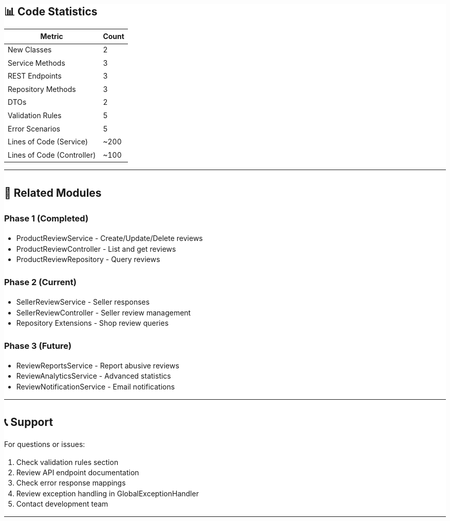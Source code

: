 
## 📊 Code Statistics

| Metric | Count |
|--------|-------|
| New Classes | 2 |
| Service Methods | 3 |
| REST Endpoints | 3 |
| Repository Methods | 3 |
| DTOs | 2 |
| Validation Rules | 5 |
| Error Scenarios | 5 |
| Lines of Code (Service) | ~200 |
| Lines of Code (Controller) | ~100 |

---

## 🔗 Related Modules

### Phase 1 (Completed)
- ProductReviewService - Create/Update/Delete reviews
- ProductReviewController - List and get reviews
- ProductReviewRepository - Query reviews

### Phase 2 (Current)
- SellerReviewService - Seller responses
- SellerReviewController - Seller review management
- Repository Extensions - Shop review queries

### Phase 3 (Future)
- ReviewReportsService - Report abusive reviews
- ReviewAnalyticsService - Advanced statistics
- ReviewNotificationService - Email notifications

---

## 📞 Support

For questions or issues:
1. Check validation rules section
2. Review API endpoint documentation
3. Check error response mappings
4. Review exception handling in GlobalExceptionHandler
5. Contact development team

---